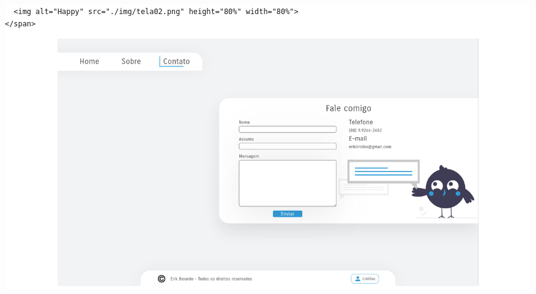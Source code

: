       <img alt="Happy" src="./img/tela02.png" height="80%" width="80%">
    </span>
</p>
<p align="center">
    <apan align="center">
      <img alt="Happy" src="./img/tela03.png" height="80%" width="80%">
    </apan>
    <span align="center">
